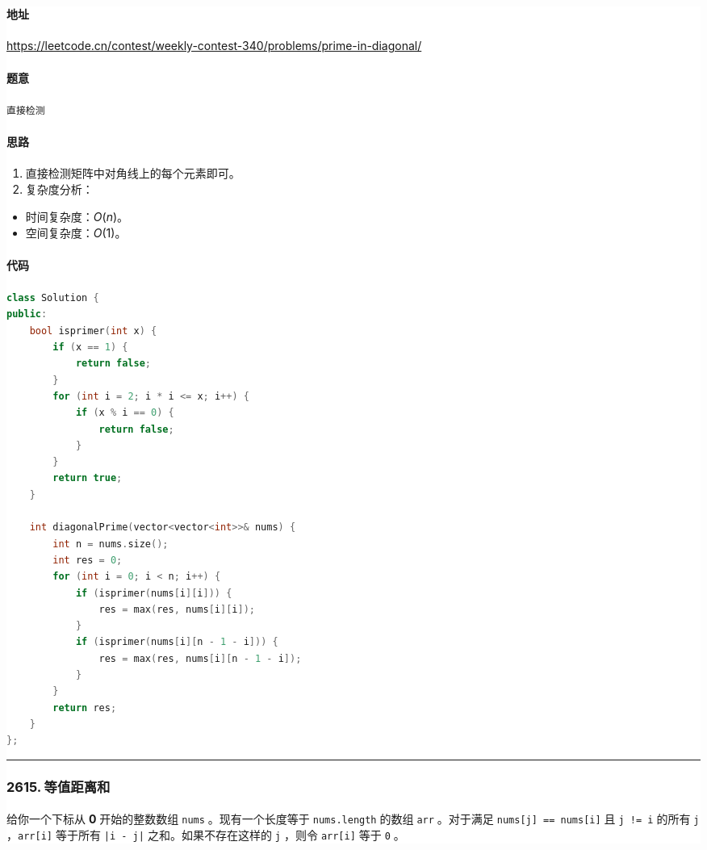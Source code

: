 #### 地址

https://leetcode.cn/contest/weekly-contest-340/problems/prime-in-diagonal/

#### 题意

    直接检测

#### 思路

1. 直接检测矩阵中对角线上的每个元素即可。
2. 复杂度分析：

+ 时间复杂度：$O(n)$。
+ 空间复杂度：$O(1)$。

#### 代码

```C++
class Solution {
public:
    bool isprimer(int x) {
        if (x == 1) {
            return false;
        }
        for (int i = 2; i * i <= x; i++) {
            if (x % i == 0) {
                return false;
            }
        }
        return true;
    }
    
    int diagonalPrime(vector<vector<int>>& nums) {
        int n = nums.size();
        int res = 0;
        for (int i = 0; i < n; i++) {
            if (isprimer(nums[i][i])) {
                res = max(res, nums[i][i]);
            }
            if (isprimer(nums[i][n - 1 - i])) {
                res = max(res, nums[i][n - 1 - i]);
            }
        }
        return res;
    }
};
```

----

### 2615. 等值距离和

给你一个下标从 **0** 开始的整数数组 `nums` 。现有一个长度等于 `nums.length` 的数组 `arr` 。对于满足 `nums[j] == nums[i]` 且 `j != i` 的所有 `j` ，`arr[i]` 等于所有 `|i - j|` 之和。如果不存在这样的 `j` ，则令 `arr[i]` 等于 `0` 。
